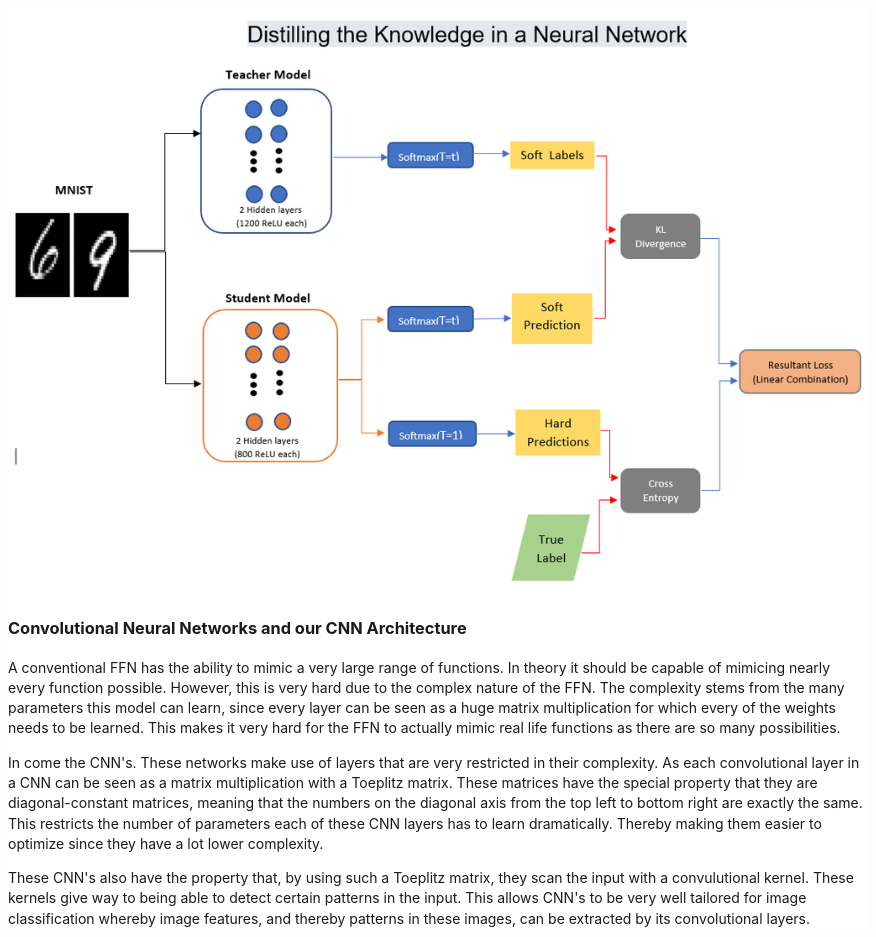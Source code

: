 ![Teacher-student network setup](teaser.png)

### Convolutional Neural Networks and our CNN Architecture

A conventional FFN has the ability to mimic a very large range of functions. In theory it should be capable of mimicing nearly every function possible. However, this is very hard due to the complex nature of the FFN. The complexity stems from the many parameters this model can learn, since every layer can be seen as a huge matrix multiplication for which every of the weights needs to be learned. This makes it very hard for the FFN to actually mimic real life functions as there are so many possibilities.

In come the CNN's. These networks make use of layers that are very restricted in their complexity. As each convolutional layer in a CNN can be seen as a matrix multiplication with a Toeplitz matrix. These matrices have the special property that they are diagonal-constant matrices, meaning that the numbers on the diagonal axis from the top left to bottom right are exactly the same. This restricts the number of parameters each of these CNN layers has to learn dramatically. Thereby making them easier to optimize since they have a lot lower complexity.

These CNN's also have the property that, by using such a Toeplitz matrix, they scan the input with a convulutional kernel. These kernels give way to being able to detect certain patterns in the input. This allows CNN's to be very well tailored for image classification whereby image features, and thereby patterns in these images, can be extracted by its convolutional layers.
